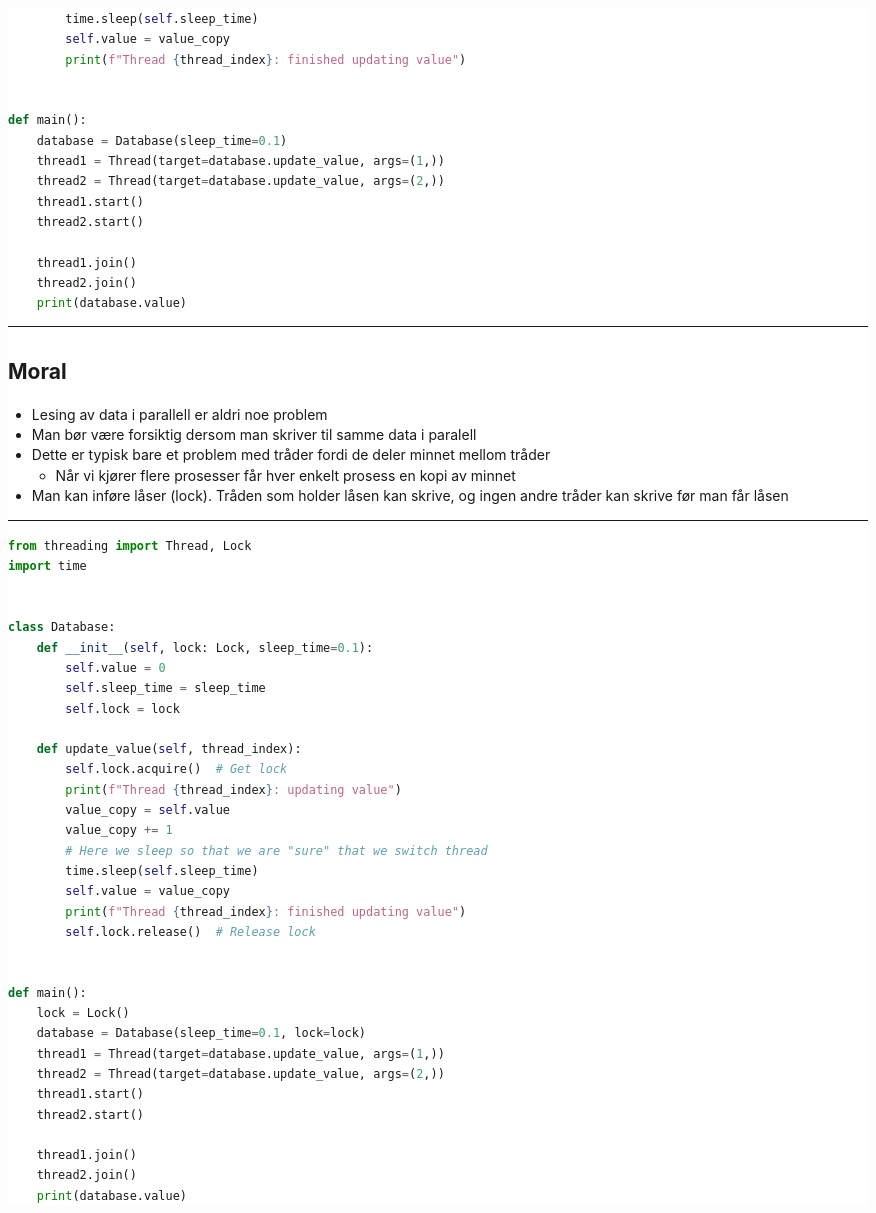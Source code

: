 ```python
        time.sleep(self.sleep_time)
        self.value = value_copy
        print(f"Thread {thread_index}: finished updating value")


def main():
    database = Database(sleep_time=0.1)
    thread1 = Thread(target=database.update_value, args=(1,))
    thread2 = Thread(target=database.update_value, args=(2,))
    thread1.start()
    thread2.start()

    thread1.join()
    thread2.join()
    print(database.value)
```

---

## Moral

* Lesing av data i parallell er aldri noe problem
* Man bør være forsiktig dersom man skriver til samme data i paralell
* Dette er typisk bare et problem med tråder fordi de deler minnet mellom tråder
    - Når vi kjører flere prosesser får hver enkelt prosess en kopi av minnet
* Man kan inføre låser (lock). Tråden som holder låsen kan skrive, og ingen andre tråder kan skrive før man får låsen

---

```python
from threading import Thread, Lock
import time


class Database:
    def __init__(self, lock: Lock, sleep_time=0.1):
        self.value = 0
        self.sleep_time = sleep_time
        self.lock = lock

    def update_value(self, thread_index):
        self.lock.acquire()  # Get lock
        print(f"Thread {thread_index}: updating value")
        value_copy = self.value
        value_copy += 1
        # Here we sleep so that we are "sure" that we switch thread
        time.sleep(self.sleep_time)
        self.value = value_copy
        print(f"Thread {thread_index}: finished updating value")
        self.lock.release()  # Release lock


def main():
    lock = Lock()
    database = Database(sleep_time=0.1, lock=lock)
    thread1 = Thread(target=database.update_value, args=(1,))
    thread2 = Thread(target=database.update_value, args=(2,))
    thread1.start()
    thread2.start()

    thread1.join()
    thread2.join()
    print(database.value)
```